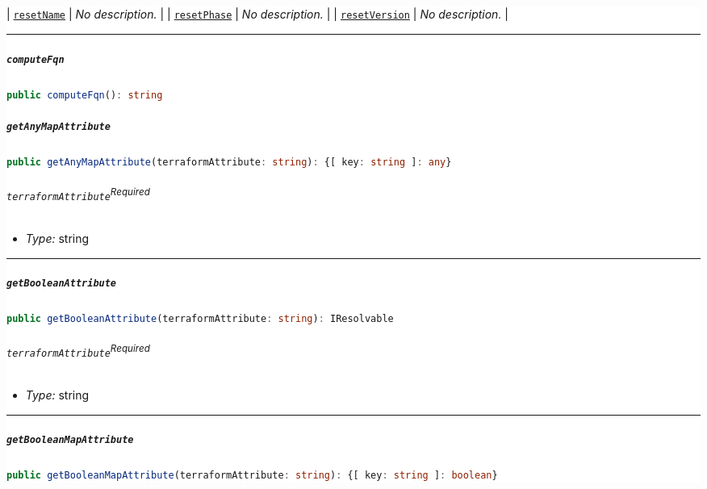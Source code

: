 | <code><a href="#@cdktf/provider-cloudflare.dataCloudflareRulesets.DataCloudflareRulesetsFilterOutputReference.resetName">resetName</a></code> | *No description.* |
| <code><a href="#@cdktf/provider-cloudflare.dataCloudflareRulesets.DataCloudflareRulesetsFilterOutputReference.resetPhase">resetPhase</a></code> | *No description.* |
| <code><a href="#@cdktf/provider-cloudflare.dataCloudflareRulesets.DataCloudflareRulesetsFilterOutputReference.resetVersion">resetVersion</a></code> | *No description.* |

---

##### `computeFqn` <a name="computeFqn" id="@cdktf/provider-cloudflare.dataCloudflareRulesets.DataCloudflareRulesetsFilterOutputReference.computeFqn"></a>

```typescript
public computeFqn(): string
```

##### `getAnyMapAttribute` <a name="getAnyMapAttribute" id="@cdktf/provider-cloudflare.dataCloudflareRulesets.DataCloudflareRulesetsFilterOutputReference.getAnyMapAttribute"></a>

```typescript
public getAnyMapAttribute(terraformAttribute: string): {[ key: string ]: any}
```

###### `terraformAttribute`<sup>Required</sup> <a name="terraformAttribute" id="@cdktf/provider-cloudflare.dataCloudflareRulesets.DataCloudflareRulesetsFilterOutputReference.getAnyMapAttribute.parameter.terraformAttribute"></a>

- *Type:* string

---

##### `getBooleanAttribute` <a name="getBooleanAttribute" id="@cdktf/provider-cloudflare.dataCloudflareRulesets.DataCloudflareRulesetsFilterOutputReference.getBooleanAttribute"></a>

```typescript
public getBooleanAttribute(terraformAttribute: string): IResolvable
```

###### `terraformAttribute`<sup>Required</sup> <a name="terraformAttribute" id="@cdktf/provider-cloudflare.dataCloudflareRulesets.DataCloudflareRulesetsFilterOutputReference.getBooleanAttribute.parameter.terraformAttribute"></a>

- *Type:* string

---

##### `getBooleanMapAttribute` <a name="getBooleanMapAttribute" id="@cdktf/provider-cloudflare.dataCloudflareRulesets.DataCloudflareRulesetsFilterOutputReference.getBooleanMapAttribute"></a>

```typescript
public getBooleanMapAttribute(terraformAttribute: string): {[ key: string ]: boolean}
```
